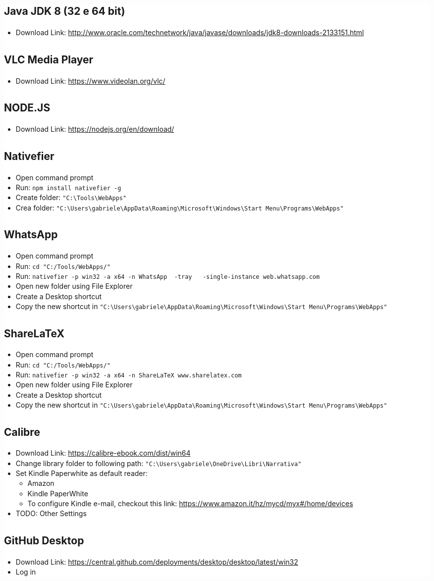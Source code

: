 ## Java JDK 8 (32 e 64 bit)
- Download Link: http://www.oracle.com/technetwork/java/javase/downloads/jdk8-downloads-2133151.html

## VLC Media Player
- Download Link: https://www.videolan.org/vlc/

## NODE.JS
- Download Link: https://nodejs.org/en/download/

## Nativefier
- Open command prompt
- Run: `npm install nativefier -g `
- Create folder:	`"C:\Tools\WebApps"`
- Crea folder:  `"C:\Users\gabriele\AppData\Roaming\Microsoft\Windows\Start Menu\Programs\WebApps"`

## WhatsApp
- Open command prompt
- Run: `cd "C:/Tools/WebApps/"`
- Run: `nativefier -p win32 -a x64 -n WhatsApp 	-tray 	-single-instance web.whatsapp.com`
- Open new folder using File Explorer
- Create a Desktop shortcut
- Copy the new shortcut in `"C:\Users\gabriele\AppData\Roaming\Microsoft\Windows\Start Menu\Programs\WebApps"`

## ShareLaTeX
- Open command prompt
- Run: `cd "C:/Tools/WebApps/"`
- Run: `nativefier -p win32 -a x64 -n ShareLaTeX www.sharelatex.com`
- Open new folder using File Explorer
- Create a Desktop shortcut
- Copy the new shortcut in `"C:\Users\gabriele\AppData\Roaming\Microsoft\Windows\Start Menu\Programs\WebApps"`

## Calibre
- Download Link: https://calibre-ebook.com/dist/win64
- Change library folder to following path: `"C:\Users\gabriele\OneDrive\Libri\Narrativa"`
- Set Kindle Paperwhite as default reader:
	- Amazon
	- Kindle PaperWhite
	- To configure Kindle e-mail, checkout this link: https://www.amazon.it/hz/mycd/myx#/home/devices
- TODO: Other Settings

## GitHub Desktop
- Download Link: https://central.github.com/deployments/desktop/desktop/latest/win32
- Log in
